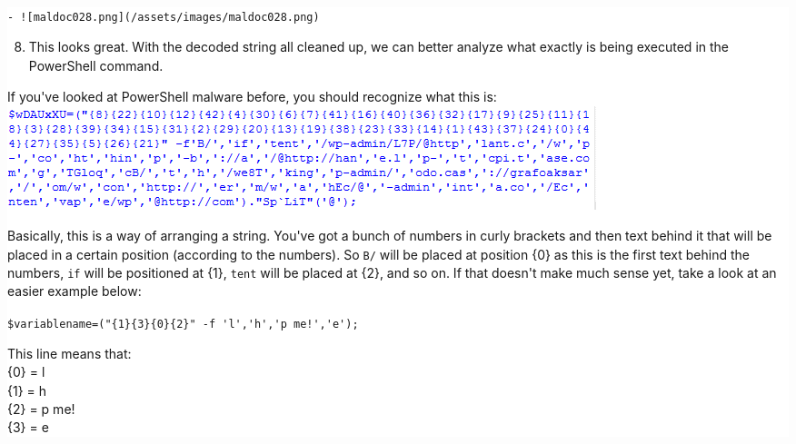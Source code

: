 	- ![maldoc028.png](/assets/images/maldoc028.png)
8. This looks great. With the decoded string all cleaned up, we can better analyze what exactly is being executed in the PowerShell command.

If you've looked at PowerShell malware before, you should recognize what this is: <br> ![maldoc029.png](/assets/images/maldoc029.png) <br>

Basically, this is a way of arranging a string. You've got a bunch of numbers in curly brackets and then text behind it that will be placed in a certain position (according to the numbers). So `B/` will be placed at position {0} as this is the first text behind the numbers, `if` will be positioned at {1}, `tent` will be placed at {2}, and so on. If that doesn't make much sense yet, take a look at an easier example below:
```
$variablename=("{1}{3}{0}{2}" -f 'l','h','p me!','e');
```
This line means that:<br>
{0} = l<br>
{1} = h<br>
{2} = p me!<br>
{3} = e<br>
